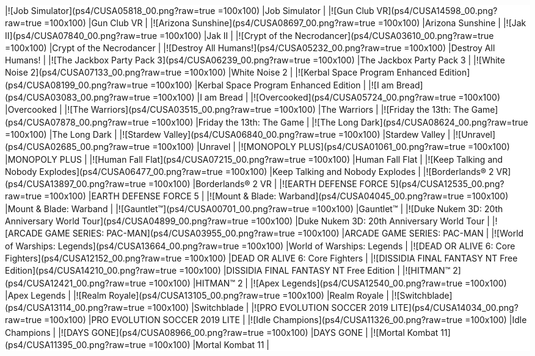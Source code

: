 |![Job Simulator](ps4/CUSA05818_00.png?raw=true =100x100)                                              |Job Simulator                                              |
|![Gun Club VR](ps4/CUSA14598_00.png?raw=true =100x100)                                                |Gun Club VR                                                |
|![Arizona Sunshine](ps4/CUSA08697_00.png?raw=true =100x100)                                           |Arizona Sunshine                                           |
|![Jak II](ps4/CUSA07840_00.png?raw=true =100x100)                                                     |Jak II                                                     |
|![Crypt of the Necrodancer](ps4/CUSA03610_00.png?raw=true =100x100)                                   |Crypt of the Necrodancer                                   |
|![Destroy All Humans!](ps4/CUSA05232_00.png?raw=true =100x100)                                        |Destroy All Humans!                                        |
|![The Jackbox Party Pack 3](ps4/CUSA06239_00.png?raw=true =100x100)                                   |The Jackbox Party Pack 3                                   |
|![White Noise 2](ps4/CUSA07133_00.png?raw=true =100x100)                                              |White Noise 2                                              |
|![Kerbal Space Program Enhanced Edition](ps4/CUSA08199_00.png?raw=true =100x100)                      |Kerbal Space Program Enhanced Edition                      |
|![I am Bread](ps4/CUSA03083_00.png?raw=true =100x100)                                                 |I am Bread                                                 |
|![Overcooked](ps4/CUSA05724_00.png?raw=true =100x100)                                                 |Overcooked                                                 |
|![The Warriors](ps4/CUSA03515_00.png?raw=true =100x100)                                               |The Warriors                                               |
|![Friday the 13th: The Game](ps4/CUSA07878_00.png?raw=true =100x100)                                  |Friday the 13th: The Game                                  |
|![The Long Dark](ps4/CUSA08624_00.png?raw=true =100x100)                                              |The Long Dark                                              |
|![Stardew Valley](ps4/CUSA06840_00.png?raw=true =100x100)                                             |Stardew Valley                                             |
|![Unravel](ps4/CUSA02685_00.png?raw=true =100x100)                                                    |Unravel                                                    |
|![MONOPOLY PLUS](ps4/CUSA01061_00.png?raw=true =100x100)                                              |MONOPOLY PLUS                                              |
|![Human Fall Flat](ps4/CUSA07215_00.png?raw=true =100x100)                                            |Human Fall Flat                                            |
|![Keep Talking and Nobody Explodes](ps4/CUSA06477_00.png?raw=true =100x100)                           |Keep Talking and Nobody Explodes                           |
|![Borderlands® 2 VR](ps4/CUSA13897_00.png?raw=true =100x100)                                          |Borderlands® 2 VR                                          |
|![EARTH DEFENSE FORCE 5](ps4/CUSA12535_00.png?raw=true =100x100)                                      |EARTH DEFENSE FORCE 5                                      |
|![Mount & Blade: Warband](ps4/CUSA04045_00.png?raw=true =100x100)                                     |Mount & Blade: Warband                                     |
|![Gauntlet™](ps4/CUSA00701_00.png?raw=true =100x100)                                                  |Gauntlet™                                                  |
|![Duke Nukem 3D: 20th Anniversary World Tour](ps4/CUSA04899_00.png?raw=true =100x100)                 |Duke Nukem 3D: 20th Anniversary World Tour                 |
|![ARCADE GAME SERIES: PAC-MAN](ps4/CUSA03955_00.png?raw=true =100x100)                                |ARCADE GAME SERIES: PAC-MAN                                |
|![World of Warships: Legends](ps4/CUSA13664_00.png?raw=true =100x100)                                 |World of Warships: Legends                                 |
|![DEAD OR ALIVE 6: Core Fighters](ps4/CUSA12152_00.png?raw=true =100x100)                             |DEAD OR ALIVE 6: Core Fighters                             |
|![DISSIDIA FINAL FANTASY NT Free Edition](ps4/CUSA14210_00.png?raw=true =100x100)                     |DISSIDIA FINAL FANTASY NT Free Edition                     |
|![HITMAN™ 2](ps4/CUSA12421_00.png?raw=true =100x100)                                                  |HITMAN™ 2                                                  |
|![Apex Legends](ps4/CUSA12540_00.png?raw=true =100x100)                                               |Apex Legends                                               |
|![Realm Royale](ps4/CUSA13105_00.png?raw=true =100x100)                                               |Realm Royale                                               |
|![Switchblade](ps4/CUSA13114_00.png?raw=true =100x100)                                                |Switchblade                                                |
|![PRO EVOLUTION SOCCER 2019 LITE](ps4/CUSA14034_00.png?raw=true =100x100)                             |PRO EVOLUTION SOCCER 2019 LITE                             |
|![Idle Champions](ps4/CUSA11326_00.png?raw=true =100x100)                                             |Idle Champions                                             |
|![DAYS GONE](ps4/CUSA08966_00.png?raw=true =100x100)                                                  |DAYS GONE                                                  |
|![Mortal Kombat 11](ps4/CUSA11395_00.png?raw=true =100x100)                                           |Mortal Kombat 11                                           |